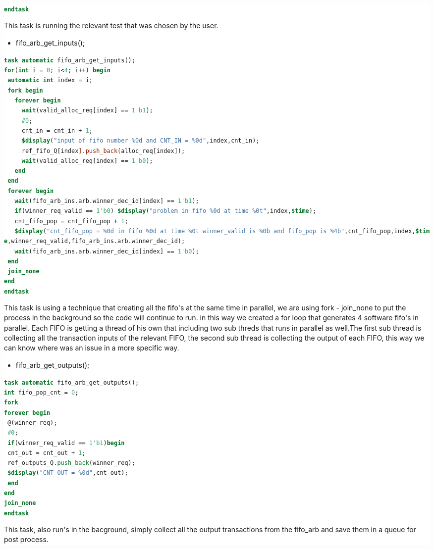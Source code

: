  ```systemverilog
endtask

 ```
 This task is running the relevant test that was chosen by the user. 

 - fifo_arb_get_inputs();
 ```systemverilog
 task automatic fifo_arb_get_inputs();
 for(int i = 0; i<4; i++) begin
  automatic int index = i;
  fork begin
    forever begin
      wait(valid_alloc_req[index] == 1'b1);
      #0;
      cnt_in = cnt_in + 1;
      $display("input of fifo number %0d and CNT_IN = %0d",index,cnt_in);
      ref_fifo_Q[index].push_back(alloc_req[index]);
      wait(valid_alloc_req[index] == 1'b0);  
    end
  end 
  forever begin
    wait(fifo_arb_ins.arb.winner_dec_id[index] == 1'b1);
    if(winner_req_valid == 1'b0) $display("problem in fifo %0d at time %0t",index,$time);
    cnt_fifo_pop = cnt_fifo_pop + 1;
    $display("cnt_fifo_pop = %0d in fifo %0d at time %0t winner_valid is %0b and fifo_pop is %4b",cnt_fifo_pop,index,$time,winner_req_valid,fifo_arb_ins.arb.winner_dec_id);
    wait(fifo_arb_ins.arb.winner_dec_id[index] == 1'b0);
  end
  join_none
end
endtask
 ```
 This task is using a technique that creating all the fifo's at the same time in parallel, we are using fork - join_none to put the process in the background so the code will continue to run. in this way we created a for loop that generates 4 software fifo's in parallel.
 Each FIFO is getting a thread of his own that including two sub threds that runs in parallel as well.The first sub thread is collecting all the transaction inputs of the relevant FIFO, the second sub thread is collecting the output of each FIFO, this way we can know where was an issue in a more specific way.

 - fifo_arb_get_outputs();
 ```systemverilog
 task automatic fifo_arb_get_outputs();
int fifo_pop_cnt = 0;
fork
forever begin
  @(winner_req);
  #0;
  if(winner_req_valid == 1'b1)begin
  cnt_out = cnt_out + 1;
  ref_outputs_Q.push_back(winner_req);
  $display("CNT OUT = %0d",cnt_out);
  end
end
join_none
endtask
 ```
 This task, also run's in the bacground, simply collect all the output transactions from the fifo_arb and save them in a queue for post process.
